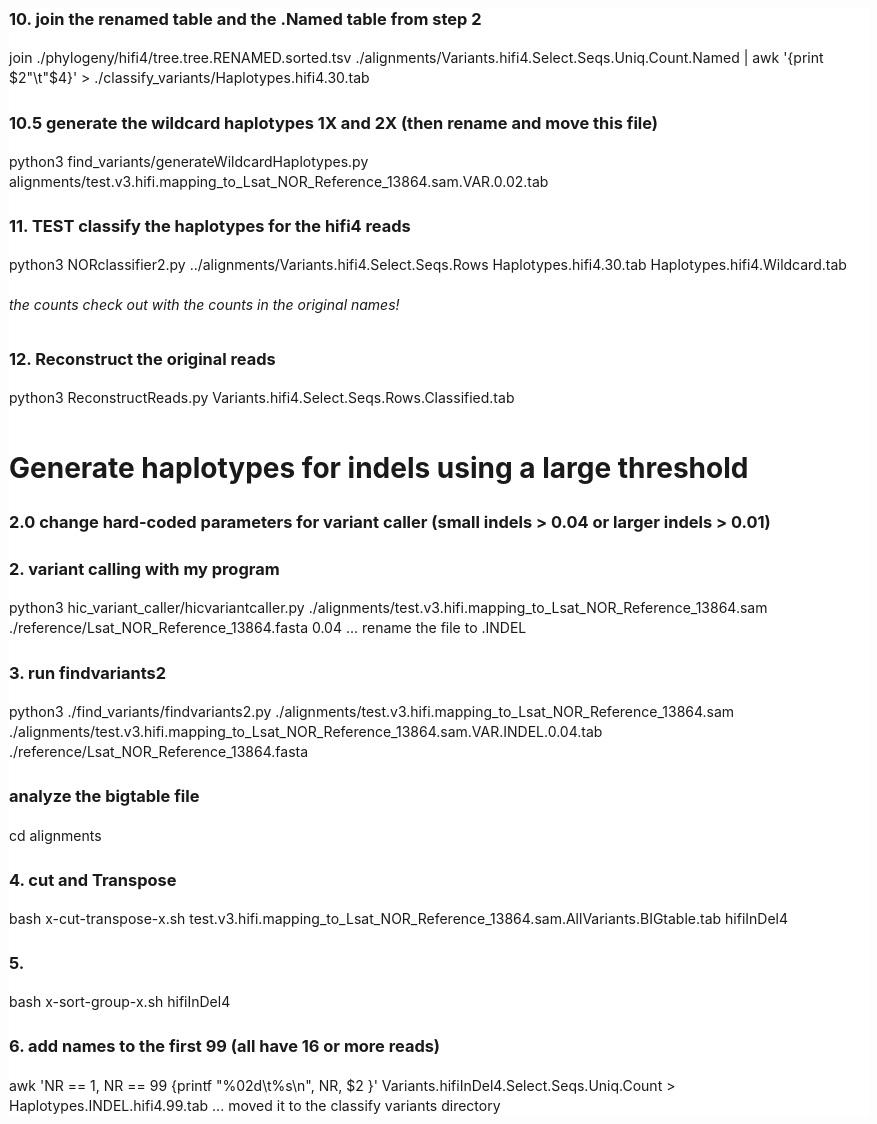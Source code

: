 ### 10. join the renamed table and the .Named table from step 2
join ./phylogeny/hifi4/tree.tree.RENAMED.sorted.tsv ./alignments/Variants.hifi4.Select.Seqs.Uniq.Count.Named | awk '{print $2"\t"$4}' > ./classify_variants/Haplotypes.hifi4.30.tab

### 10.5 generate the wildcard haplotypes 1X and 2X (then rename and move this file)
python3 find_variants/generateWildcardHaplotypes.py alignments/test.v3.hifi.mapping_to_Lsat_NOR_Reference_13864.sam.VAR.0.02.tab

### 11. TEST classify the haplotypes for the hifi4 reads
python3 NORclassifier2.py ../alignments/Variants.hifi4.Select.Seqs.Rows Haplotypes.hifi4.30.tab Haplotypes.hifi4.Wildcard.tab
###### the counts check out with the counts in the original names!

### 12. Reconstruct the original reads
python3 ReconstructReads.py Variants.hifi4.Select.Seqs.Rows.Classified.tab

# Generate haplotypes for indels using a large threshold

### 2.0 change hard-coded parameters for variant caller (small indels > 0.04 or larger indels > 0.01)
### 2. variant calling with my program
python3 hic_variant_caller/hicvariantcaller.py ./alignments/test.v3.hifi.mapping_to_Lsat_NOR_Reference_13864.sam ./reference/Lsat_NOR_Reference_13864.fasta 0.04
... rename the file to .INDEL

### 3. run findvariants2
python3 ./find_variants/findvariants2.py ./alignments/test.v3.hifi.mapping_to_Lsat_NOR_Reference_13864.sam ./alignments/test.v3.hifi.mapping_to_Lsat_NOR_Reference_13864.sam.VAR.INDEL.0.04.tab ./reference/Lsat_NOR_Reference_13864.fasta

### analyze the bigtable file
cd alignments
### 4. cut and Transpose
bash x-cut-transpose-x.sh test.v3.hifi.mapping_to_Lsat_NOR_Reference_13864.sam.AllVariants.BIGtable.tab hifiInDel4
### 5. 
bash x-sort-group-x.sh hifiInDel4

### 6. add names to the first 99 (all have 16 or more reads)
awk 'NR == 1, NR == 99 {printf "%02d\t%s\n", NR, $2 }' Variants.hifiInDel4.Select.Seqs.Uniq.Count > Haplotypes.INDEL.hifi4.99.tab
... moved it to the classify variants directory
